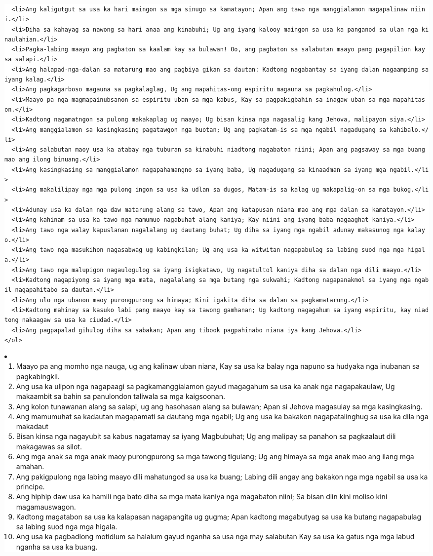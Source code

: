       <li>Ang kaligutgut sa usa ka hari maingon sa mga sinugo sa kamatayon; Apan ang tawo nga manggialamon magapalinaw niini.</li>
      <li>Diha sa kahayag sa nawong sa hari anaa ang kinabuhi; Ug ang iyang kalooy maingon sa usa ka panganod sa ulan nga kinaulahian.</li>
      <li>Pagka-labing maayo ang pagbaton sa kaalam kay sa bulawan! Oo, ang pagbaton sa salabutan maayo pang pagapilion kay sa salapi.</li>
      <li>Ang halapad-nga-dalan sa matarung mao ang pagbiya gikan sa dautan: Kadtong nagabantay sa iyang dalan nagaamping sa iyang kalag.</li>
      <li>Ang pagkagarboso magauna sa pagkalaglag, Ug ang mapahitas-ong espiritu magauna sa pagkahulog.</li>
      <li>Maayo pa nga magmapainubsanon sa espiritu uban sa mga kabus, Kay sa pagpakigbahin sa inagaw uban sa mga mapahitas-on.</li>
      <li>Kadtong nagamatngon sa pulong makakaplag ug maayo; Ug bisan kinsa nga nagasalig kang Jehova, malipayon siya.</li>
      <li>Ang manggialamon sa kasingkasing pagatawgon nga buotan; Ug ang pagkatam-is sa mga ngabil nagadugang sa kahibalo.</li>
      <li>Ang salabutan maoy usa ka atabay nga tuburan sa kinabuhi niadtong nagabaton niini; Apan ang pagsaway sa mga buang mao ang ilong binuang.</li>
      <li>Ang kasingkasing sa manggialamon nagapahamangno sa iyang baba, Ug nagadugang sa kinaadman sa iyang mga ngabil.</li>
      <li>Ang makalilipay nga mga pulong ingon sa usa ka udlan sa dugos, Matam-is sa kalag ug makapalig-on sa mga bukog.</li>
      <li>Adunay usa ka dalan nga daw matarung alang sa tawo, Apan ang katapusan niana mao ang mga dalan sa kamatayon.</li>
      <li>Ang kahinam sa usa ka tawo nga mamumuo nagabuhat alang kaniya; Kay niini ang iyang baba nagaaghat kaniya.</li>
      <li>Ang tawo nga walay kapuslanan nagalalang ug dautang buhat; Ug diha sa iyang mga ngabil adunay makasunog nga kalayo.</li>
      <li>Ang tawo nga masukihon nagasabwag ug kabingkilan; Ug ang usa ka witwitan nagapabulag sa labing suod nga mga higala.</li>
      <li>Ang tawo nga malupigon nagaulogulog sa iyang isigkatawo, Ug nagatultol kaniya diha sa dalan nga dili maayo.</li>
      <li>Kadtong nagapiyong sa iyang mga mata, nagalalang sa mga butang nga sukwahi; Kadtong nagapanakmol sa iyang mga ngabil nagapahitabo sa dautan.</li>
      <li>Ang ulo nga ubanon maoy purongpurong sa himaya; Kini igakita diha sa dalan sa pagkamatarung.</li>
      <li>Kadtong mahinay sa kasuko labi pang maayo kay sa tawong gamhanan; Ug kadtong nagagahum sa iyang espiritu, kay niadtong nakaagaw sa usa ka ciudad.</li>
      <li>Ang pagpapalad gihulog diha sa sabakan; Apan ang tibook pagpahinabo niana iya kang Jehova.</li>
    </ol>
  </li>
  <li>
    <ol>
      <li>Maayo pa ang momho nga nauga, ug ang kalinaw uban niana, Kay sa usa ka balay nga napuno sa hudyaka nga inubanan sa pagkabingkil.</li>
      <li>Ang usa ka ulipon nga nagapaagi sa pagkamanggialamon gayud magagahum sa usa ka anak nga nagapakaulaw, Ug makaambit sa bahin sa panulondon taliwala sa mga kaigsoonan.</li>
      <li>Ang kolon tunawanan alang sa salapi, ug ang hasohasan alang sa bulawan; Apan si Jehova magasulay sa mga kasingkasing.</li>
      <li>Ang mamumuhat sa kadautan magapamati sa dautang mga ngabil; Ug ang usa ka bakakon nagapatalinghug sa usa ka dila nga makadaut</li>
      <li>Bisan kinsa nga nagayubit sa kabus nagatamay sa iyang Magbubuhat; Ug ang malipay sa panahon sa pagkaalaut dili makagawas sa silot.</li>
      <li>Ang mga anak sa mga anak maoy purongpurong sa mga tawong tigulang; Ug ang himaya sa mga anak mao ang ilang mga amahan.</li>
      <li>Ang pakigpulong nga labing maayo dili mahatungod sa usa ka buang; Labing dili angay ang bakakon nga mga ngabil sa usa ka principe.</li>
      <li>Ang hiphip daw usa ka hamili nga bato diha sa mga mata kaniya nga magabaton niini; Sa bisan diin kini moliso kini magamauswagon.</li>
      <li>Kadtong magatabon sa usa ka kalapasan nagapangita ug gugma; Apan kadtong magabutyag sa usa ka butang nagapabulag sa labing suod nga mga higala.</li>
      <li>Ang usa ka pagbadlong motidlum sa halalum gayud nganha sa usa nga may salabutan Kay sa usa ka gatus nga mga labud nganha sa usa ka buang.</li>